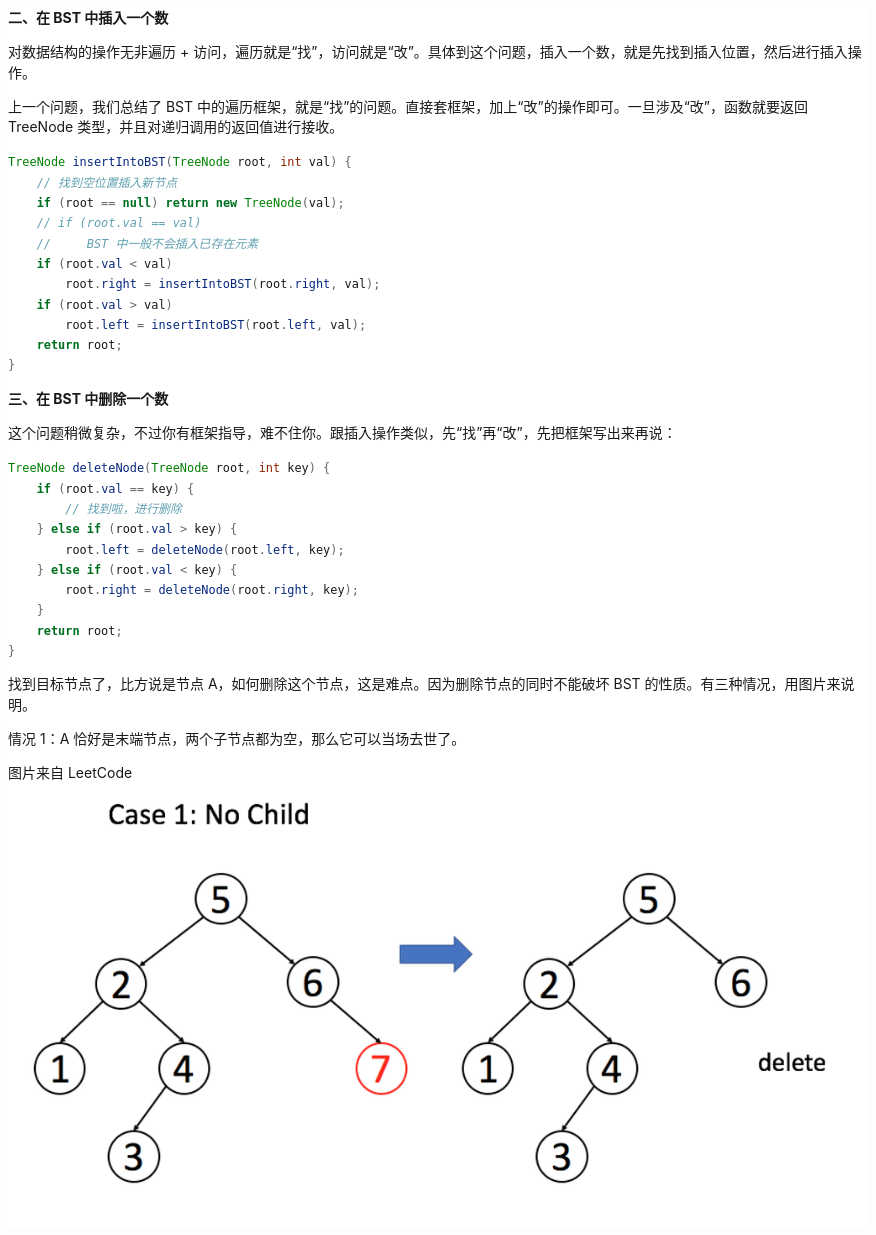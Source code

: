 
**二、在 BST 中插入一个数**

对数据结构的操作无非遍历 + 访问，遍历就是“找”，访问就是“改”。具体到这个问题，插入一个数，就是先找到插入位置，然后进行插入操作。

上一个问题，我们总结了 BST 中的遍历框架，就是“找”的问题。直接套框架，加上“改”的操作即可。一旦涉及“改”，函数就要返回 TreeNode 类型，并且对递归调用的返回值进行接收。

```java
TreeNode insertIntoBST(TreeNode root, int val) {
    // 找到空位置插入新节点
    if (root == null) return new TreeNode(val);
    // if (root.val == val)
    //     BST 中一般不会插入已存在元素
    if (root.val < val) 
        root.right = insertIntoBST(root.right, val);
    if (root.val > val) 
        root.left = insertIntoBST(root.left, val);
    return root;
}
```


**三、在 BST 中删除一个数**

这个问题稍微复杂，不过你有框架指导，难不住你。跟插入操作类似，先“找”再“改”，先把框架写出来再说：

```java
TreeNode deleteNode(TreeNode root, int key) {
    if (root.val == key) {
        // 找到啦，进行删除
    } else if (root.val > key) {
        root.left = deleteNode(root.left, key);
    } else if (root.val < key) {
        root.right = deleteNode(root.right, key);
    }
    return root;
}
```

找到目标节点了，比方说是节点 A，如何删除这个节点，这是难点。因为删除节点的同时不能破坏 BST 的性质。有三种情况，用图片来说明。

情况 1：A 恰好是末端节点，两个子节点都为空，那么它可以当场去世了。

图片来自 LeetCode
![1](../pictures/BST/bst_deletion_case_1.png)
